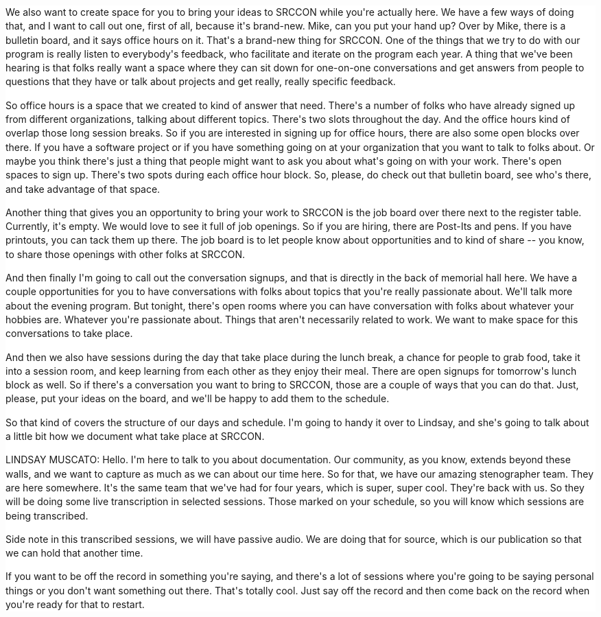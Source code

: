 We also want to create space for you to bring your ideas to SRCCON while you're actually here. We have a few ways of doing that, and I want to call out one, first of all, because it's brand-new. Mike, can you put your hand up? Over by Mike, there is a bulletin board, and it says office hours on it. That's a brand-new thing for SRCCON. One of the things that we try to do with our program is really listen to everybody's feedback, who facilitate and iterate on the program each year. A thing that we've been hearing is that folks really want a space where they can sit down for one-on-one conversations and get answers from people to questions that they have or talk about projects and get really, really specific feedback.

So office hours is a space that we created to kind of answer that need. There's a number of folks who have already signed up from different organizations, talking about different topics. There's two slots throughout the day. And the office hours kind of overlap those long session breaks. So if you are interested in signing up for office hours, there are also some open blocks over there. If you have a software project or if you have something going on at your organization that you want to talk to folks about. Or maybe you think there's just a thing that people might want to ask you about what's going on with your work. There's open spaces to sign up. There's two spots during each office hour block. So, please, do check out that bulletin board, see who's there, and take advantage of that space.

Another thing that gives you an opportunity to bring your work to SRCCON is the job board over there next to the register table. Currently, it's empty. We would love to see it full of job openings. So if you are hiring, there are Post-Its and pens. If you have printouts, you can tack them up there. The job board is to let people know about opportunities and to kind of share -- you know, to share those openings with other folks at SRCCON.

And then finally I'm going to call out the conversation signups, and that is directly in the back of memorial hall here. We have a couple opportunities for you to have conversations with folks about topics that you're really passionate about. We'll talk more about the evening program. But tonight, there's open rooms where you can have conversation with folks about whatever your hobbies are. Whatever you're passionate about. Things that aren't necessarily related to work. We want to make space for this conversations to take place.

And then we also have sessions during the day that take place during the lunch break, a chance for people to grab food, take it into a session room, and keep learning from each other as they enjoy their meal. There are open signups for tomorrow's lunch block as well. So if there's a conversation you want to bring to SRCCON, those are a couple of ways that you can do that. Just, please, put your ideas on the board, and we'll be happy to add them to the schedule.

So that kind of covers the structure of our days and schedule. I'm going to handy it over to Lindsay, and she's going to talk about a little bit how we document what take place at SRCCON.

LINDSAY MUSCATO: Hello. I'm here to talk to you about documentation. Our community, as you know, extends beyond these walls, and we want to capture as much as we can about our time here. So for that, we have our amazing stenographer team. They are here somewhere. It's the same team that we've had for four years, which is super, super cool. They're back with us. So they will be doing some live transcription in selected sessions. Those marked on your schedule, so you will know which sessions are being transcribed.

Side note in this transcribed sessions, we will have passive audio. We are doing that for source, which is our publication so that we can hold that another time.

If you want to be off the record in something you're saying, and there's a lot of sessions where you're going to be saying personal things or you don't want something out there. That's totally cool. Just say off the record and then come back on the record when you're ready for that to restart.
